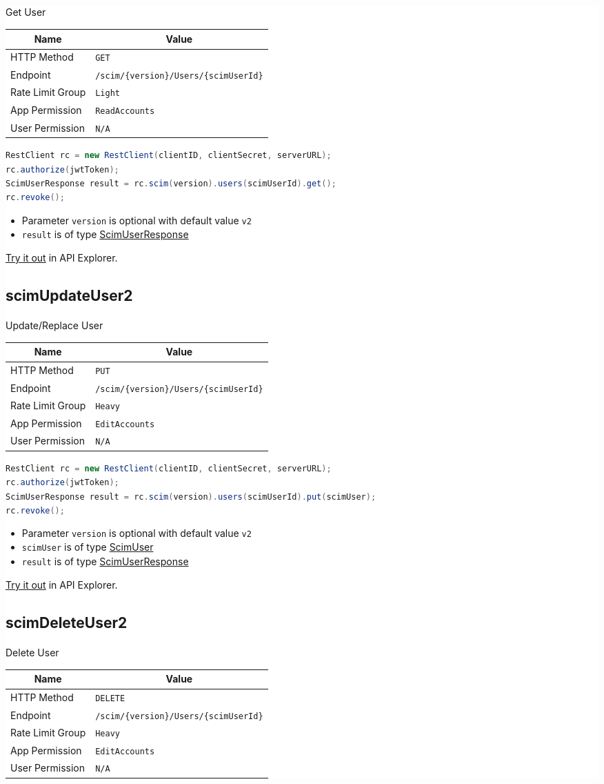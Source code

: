 Get User

Name|Value
-|-
HTTP Method|`GET`
Endpoint|`/scim/{version}/Users/{scimUserId}`
Rate Limit Group|`Light`
App Permission|`ReadAccounts`
User Permission|`N/A`

```java
RestClient rc = new RestClient(clientID, clientSecret, serverURL);
rc.authorize(jwtToken);
ScimUserResponse result = rc.scim(version).users(scimUserId).get();
rc.revoke();
```

- Parameter `version` is optional with default value `v2`
- `result` is of type [ScimUserResponse](./src/main/java/com/ringcentral/definitions/ScimUserResponse.java)

[Try it out](https://developer.ringcentral.com/api-reference#SCIM-scimGetUser2) in API Explorer.

## scimUpdateUser2

Update/Replace User

Name|Value
-|-
HTTP Method|`PUT`
Endpoint|`/scim/{version}/Users/{scimUserId}`
Rate Limit Group|`Heavy`
App Permission|`EditAccounts`
User Permission|`N/A`

```java
RestClient rc = new RestClient(clientID, clientSecret, serverURL);
rc.authorize(jwtToken);
ScimUserResponse result = rc.scim(version).users(scimUserId).put(scimUser);
rc.revoke();
```

- Parameter `version` is optional with default value `v2`
- `scimUser` is of type [ScimUser](./src/main/java/com/ringcentral/definitions/ScimUser.java)
- `result` is of type [ScimUserResponse](./src/main/java/com/ringcentral/definitions/ScimUserResponse.java)

[Try it out](https://developer.ringcentral.com/api-reference#SCIM-scimUpdateUser2) in API Explorer.

## scimDeleteUser2

Delete User

Name|Value
-|-
HTTP Method|`DELETE`
Endpoint|`/scim/{version}/Users/{scimUserId}`
Rate Limit Group|`Heavy`
App Permission|`EditAccounts`
User Permission|`N/A`
